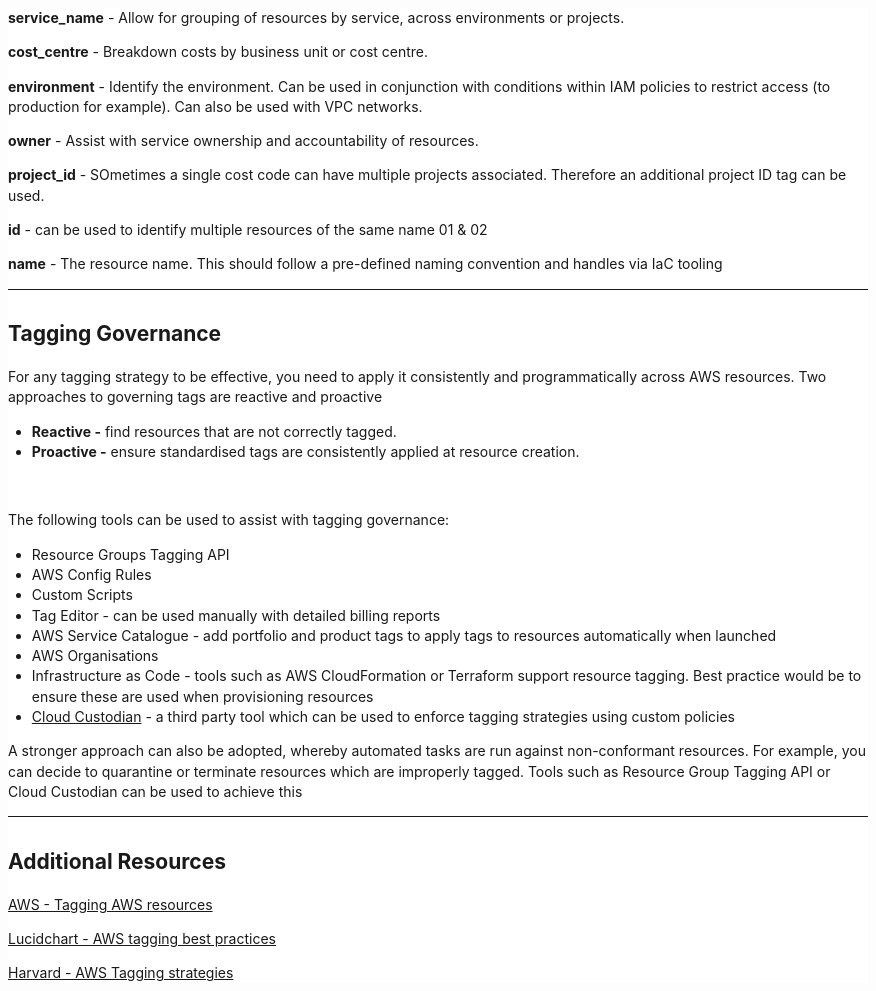 
**service_name** - Allow for grouping of resources by service, across environments or projects.

**cost_centre** - Breakdown costs by business unit or cost centre. 

**environment** - Identify the environment. Can be used in conjunction with conditions within IAM policies to restrict access (to production for example). Can also be used with VPC networks. 

**owner** - Assist with service ownership and accountability of resources.

**project_id** - SOmetimes a single cost code can have multiple projects associated. Therefore an additional project ID tag can be used.

**id** - can be used to identify multiple resources of the same name 01 & 02

**name** - The resource name. This should follow a pre-defined naming convention and handles via IaC tooling

---

## Tagging Governance

For any tagging strategy to be effective, you need to apply it consistently and programmatically across AWS resources. Two approaches to governing tags are reactive and proactive

- **Reactive -** find resources that are not correctly tagged.
- **Proactive -** ensure standardised tags are consistently applied at resource creation. 

<br> 

The following tools can be used to assist with tagging governance:

- Resource Groups Tagging API
- AWS Config Rules
- Custom Scripts
- Tag Editor - can be used manually with detailed billing reports
- AWS Service Catalogue - add portfolio and product tags to apply tags to resources automatically when launched
- AWS Organisations
- Infrastructure as Code - tools such as AWS CloudFormation or Terraform support resource tagging. Best practice would be to ensure these are used when provisioning resources
- [Cloud Custodian](https://cloudcustodian.io/) - a third party tool which can be used to enforce tagging strategies using custom policies

A stronger approach can also be adopted, whereby automated tasks are run against non-conformant resources. For example, you can decide to quarantine or terminate resources which are improperly tagged. Tools such as Resource Group Tagging API or Cloud Custodian can be used to achieve this

---

## Additional Resources
[AWS - Tagging AWS resources](https://docs.aws.amazon.com/general/latest/gr/aws_tagging.html)

[Lucidchart - AWS tagging best practices](https://www.lucidchart.com/blog/aws-tagging-best-practices)

[Harvard - AWS Tagging strategies](https://confluence.huit.harvard.edu/display/CLA/Cloud+Resource+Tagging)
